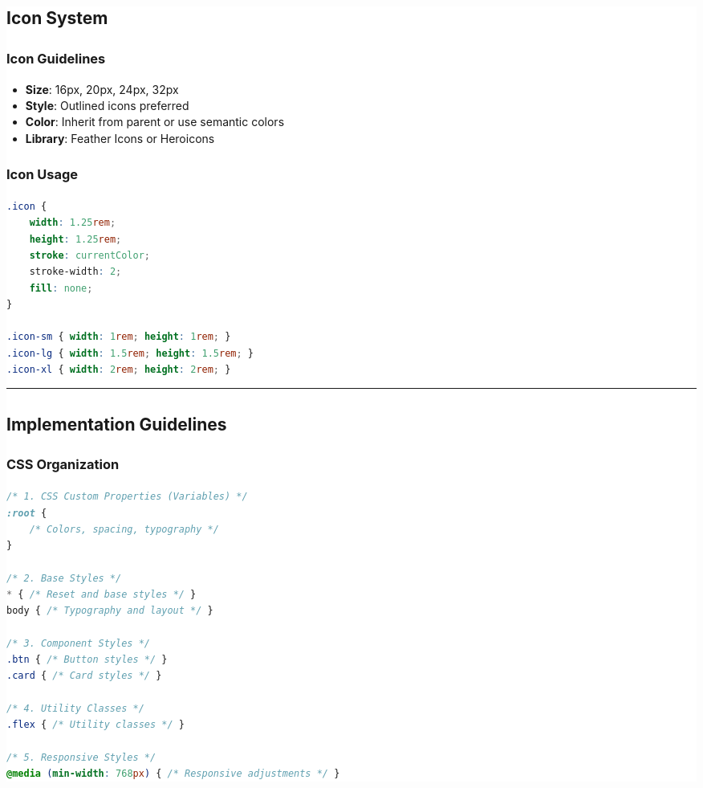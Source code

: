 
## Icon System

### Icon Guidelines
- **Size**: 16px, 20px, 24px, 32px
- **Style**: Outlined icons preferred
- **Color**: Inherit from parent or use semantic colors
- **Library**: Feather Icons or Heroicons

### Icon Usage
```css
.icon {
    width: 1.25rem;
    height: 1.25rem;
    stroke: currentColor;
    stroke-width: 2;
    fill: none;
}

.icon-sm { width: 1rem; height: 1rem; }
.icon-lg { width: 1.5rem; height: 1.5rem; }
.icon-xl { width: 2rem; height: 2rem; }
```

---

## Implementation Guidelines

### CSS Organization
```css
/* 1. CSS Custom Properties (Variables) */
:root {
    /* Colors, spacing, typography */
}

/* 2. Base Styles */
* { /* Reset and base styles */ }
body { /* Typography and layout */ }

/* 3. Component Styles */
.btn { /* Button styles */ }
.card { /* Card styles */ }

/* 4. Utility Classes */
.flex { /* Utility classes */ }

/* 5. Responsive Styles */
@media (min-width: 768px) { /* Responsive adjustments */ }
```

